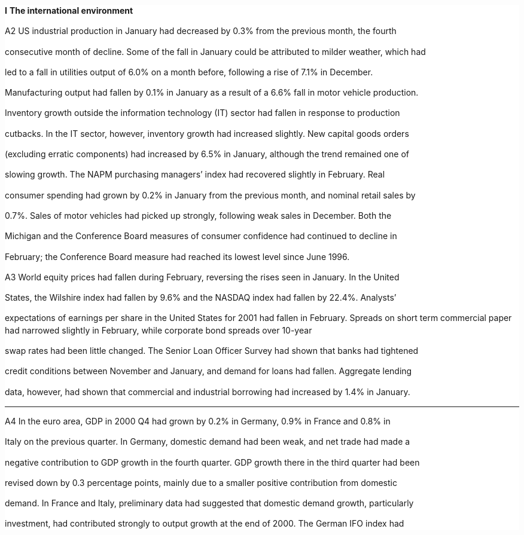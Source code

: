 **I** **The international environment**

A2 US industrial production in January had decreased by 0.3% from the previous month, the fourth

consecutive month of decline. Some of the fall in January could be attributed to milder weather, which had

led to a fall in utilities output of 6.0% on a month before, following a rise of 7.1% in December.

Manufacturing output had fallen by 0.1% in January as a result of a 6.6% fall in motor vehicle production.

Inventory growth outside the information technology (IT) sector had fallen in response to production

cutbacks. In the IT sector, however, inventory growth had increased slightly. New capital goods orders

(excluding erratic components) had increased by 6.5% in January, although the trend remained one of

slowing growth. The NAPM purchasing managers’ index had recovered slightly in February. Real

consumer spending had grown by 0.2% in January from the previous month, and nominal retail sales by

0.7%. Sales of motor vehicles had picked up strongly, following weak sales in December. Both the

Michigan and the Conference Board measures of consumer confidence had continued to decline in

February; the Conference Board measure had reached its lowest level since June 1996.

A3 World equity prices had fallen during February, reversing the rises seen in January. In the United

States, the Wilshire index had fallen by 9.6% and the NASDAQ index had fallen by 22.4%. Analysts’

expectations of earnings per share in the United States for 2001 had fallen in February. Spreads on short
term commercial paper had narrowed slightly in February, while corporate bond spreads over 10-year

swap rates had been little changed. The Senior Loan Officer Survey had shown that banks had tightened

credit conditions between November and January, and demand for loans had fallen. Aggregate lending

data, however, had shown that commercial and industrial borrowing had increased by 1.4% in January.


-----

A4 In the euro area, GDP in 2000 Q4 had grown by 0.2% in Germany, 0.9% in France and 0.8% in

Italy on the previous quarter. In Germany, domestic demand had been weak, and net trade had made a

negative contribution to GDP growth in the fourth quarter. GDP growth there in the third quarter had been

revised down by 0.3 percentage points, mainly due to a smaller positive contribution from domestic

demand. In France and Italy, preliminary data had suggested that domestic demand growth, particularly

investment, had contributed strongly to output growth at the end of 2000. The German IFO index had
